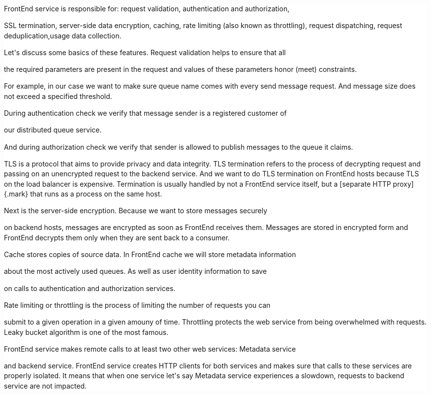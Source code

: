 

FrontEnd service is responsible for: request validation, authentication and authorization,

SSL termination, server-side data encryption, caching, rate limiting (also known as throttling), request dispatching, request deduplication,usage data collection.



Let's discuss some basics of these features. Request validation helps to ensure that all

the required parameters are present in the request and values of these parameters honor (meet) constraints.



For example, in our case we want to make sure queue name comes with every send message request. And message size does not exceed a specified threshold.



During authentication check we verify that message sender is a registered customer of

our distributed queue service.



And during authorization check we verify that sender is allowed to publish messages to the queue it claims.



TLS is a protocol that aims to provide privacy and data integrity. TLS termination refers to the process of decrypting request and passing on an unencrypted request to the backend service. And we want to do TLS termination on FrontEnd hosts because TLS on the load balancer is expensive. Termination is usually handled by not a FrontEnd service itself, but a [separate HTTP proxy]{.mark} that runs as a process on the same host.







Next is the server-side encryption. Because we want to store messages securely

on backend hosts, messages are encrypted as soon as FrontEnd receives them. Messages are stored in encrypted form and FrontEnd decrypts them only when they are sent back to a consumer.



Cache stores copies of source data. In FrontEnd cache we will store metadata information

about the most actively used queues. As well as user identity information to save

on calls to authentication and authorization services.



Rate limiting or throttling is the process of limiting the number of requests you can

submit to a given operation in a given amouny of time. Throttling protects the web service from being overwhelmed with requests. Leaky bucket algorithm is one of the most famous.



FrontEnd service makes remote calls to at least two other web services: Metadata service

and backend service. FrontEnd service creates HTTP clients for both services and makes sure that calls to these services are properly isolated. It means that when one service let's say Metadata service experiences a slowdown, requests to backend service are not impacted.
